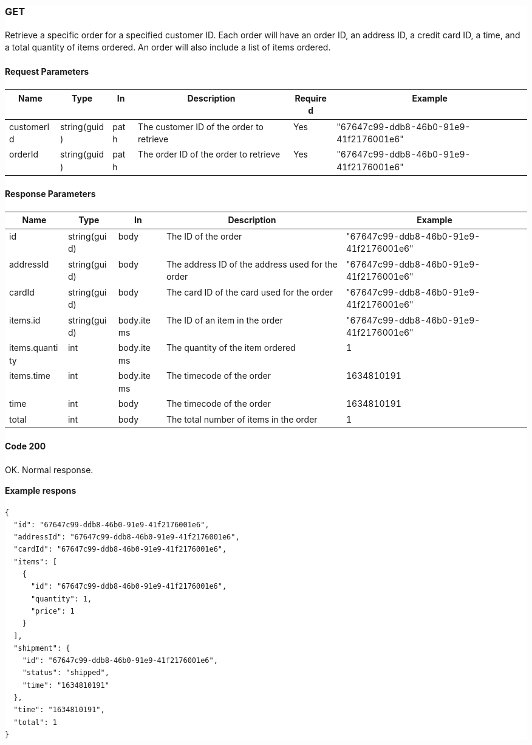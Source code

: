 ### GET

Retrieve a specific order for a specified customer ID. Each order will have an order ID, an address ID, a credit card ID, a time, and a total quantity of items ordered. An order will also include a list of items ordered.

#### Request Parameters

| Name | Type | In | Description | Required | Example |
| ---- | ---- | -- | ----------- | -------- | ------- |
| customerId | string(guid) | path | The customer ID of the order to retrieve | Yes | "67647c99-ddb8-46b0-91e9-41f2176001e6" |
| orderId | string(guid) | path | The order ID of the order to retrieve | Yes | "67647c99-ddb8-46b0-91e9-41f2176001e6" |

#### Response Parameters

| Name | Type | In | Description | Example |
| ---- | ---- | -- | ----------- | ------- |
| id | string(guid) | body | The ID of the order | "67647c99-ddb8-46b0-91e9-41f2176001e6" |
| addressId | string(guid) | body | The address ID of the address used for the order | "67647c99-ddb8-46b0-91e9-41f2176001e6" |
| cardId | string(guid) | body | The card ID of the card used for the order | "67647c99-ddb8-46b0-91e9-41f2176001e6" |
| items.id | string(guid) | body.items | The ID of an item in the order | "67647c99-ddb8-46b0-91e9-41f2176001e6" |
| items.quantity | int | body.items | The quantity of the item ordered | 1 |
| items.time | int | body.items | The timecode of the order | 1634810191 |
| time | int | body | The timecode of the order | 1634810191 |
| total | int | body | The total number of items in the order | 1 |

#### Code 200

OK. Normal response.

**Example respons**

```
{
  "id": "67647c99-ddb8-46b0-91e9-41f2176001e6",
  "addressId": "67647c99-ddb8-46b0-91e9-41f2176001e6",
  "cardId": "67647c99-ddb8-46b0-91e9-41f2176001e6",
  "items": [
    {
      "id": "67647c99-ddb8-46b0-91e9-41f2176001e6",
      "quantity": 1,
      "price": 1
    }
  ],
  "shipment": {
    "id": "67647c99-ddb8-46b0-91e9-41f2176001e6",
    "status": "shipped",
    "time": "1634810191"
  },
  "time": "1634810191",
  "total": 1
}
```
